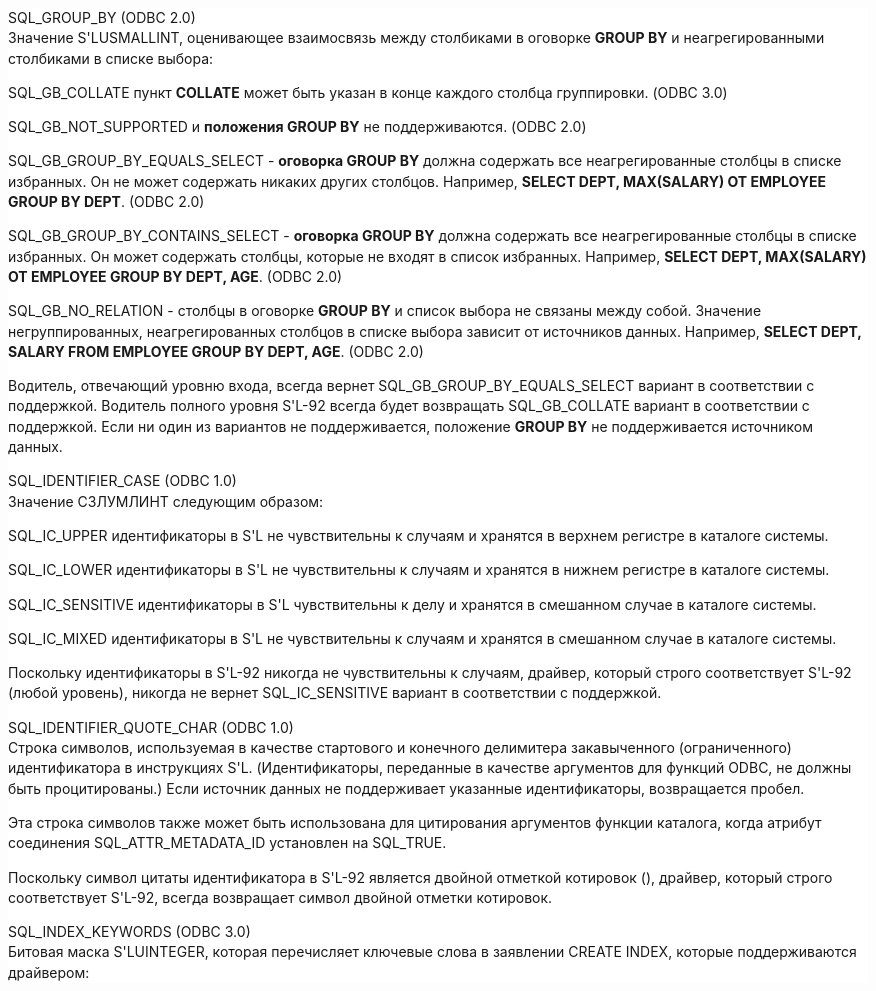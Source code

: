  SQL_GROUP_BY (ODBC 2.0)  
 Значение S'LUSMALLINT, оценивающее взаимосвязь между столбиками в оговорке **GROUP BY** и неагрегированными столбиками в списке выбора:  
  
 SQL_GB_COLLATE пункт **COLLATE** может быть указан в конце каждого столбца группировки. (ODBC 3.0)  
  
 SQL_GB_NOT_SUPPORTED и **положения GROUP BY** не поддерживаются. (ODBC 2.0)  
  
 SQL_GB_GROUP_BY_EQUALS_SELECT - **оговорка GROUP BY** должна содержать все неагрегированные столбцы в списке избранных. Он не может содержать никаких других столбцов. Например, **SELECT DEPT, MAX(SALARY) ОТ EMPLOYEE GROUP BY DEPT**. (ODBC 2.0)  
  
 SQL_GB_GROUP_BY_CONTAINS_SELECT - **оговорка GROUP BY** должна содержать все неагрегированные столбцы в списке избранных. Он может содержать столбцы, которые не входят в список избранных. Например, **SELECT DEPT, MAX(SALARY) ОТ EMPLOYEE GROUP BY DEPT, AGE**. (ODBC 2.0)  
  
 SQL_GB_NO_RELATION - столбцы в оговорке **GROUP BY** и список выбора не связаны между собой. Значение негруппированных, неагрегированных столбцов в списке выбора зависит от источников данных. Например, **SELECT DEPT, SALARY FROM EMPLOYEE GROUP BY DEPT, AGE**. (ODBC 2.0)  
  
 Водитель, отвечающий уровню входа, всегда вернет SQL_GB_GROUP_BY_EQUALS_SELECT вариант в соответствии с поддержкой. Водитель полного уровня S'L-92 всегда будет возвращать SQL_GB_COLLATE вариант в соответствии с поддержкой. Если ни один из вариантов не поддерживается, положение **GROUP BY** не поддерживается источником данных.  
  
 SQL_IDENTIFIER_CASE (ODBC 1.0)  
 Значение СЗЛУМЛИНТ следующим образом:  
  
 SQL_IC_UPPER идентификаторы в S'L не чувствительны к случаям и хранятся в верхнем регистре в каталоге системы.  
  
 SQL_IC_LOWER идентификаторы в S'L не чувствительны к случаям и хранятся в нижнем регистре в каталоге системы.  
  
 SQL_IC_SENSITIVE идентификаторы в S'L чувствительны к делу и хранятся в смешанном случае в каталоге системы.  
  
 SQL_IC_MIXED идентификаторы в S'L не чувствительны к случаям и хранятся в смешанном случае в каталоге системы.  
  
 Поскольку идентификаторы в S'L-92 никогда не чувствительны к случаям, драйвер, который строго соответствует S'L-92 (любой уровень), никогда не вернет SQL_IC_SENSITIVE вариант в соответствии с поддержкой.  
  
 SQL_IDENTIFIER_QUOTE_CHAR (ODBC 1.0)  
 Строка символов, используемая в качестве стартового и конечного делимитера закавыченного (ограниченного) идентификатора в инструкциях S'L. (Идентификаторы, переданные в качестве аргументов для функций ODBC, не должны быть процитированы.) Если источник данных не поддерживает указанные идентификаторы, возвращается пробел.  
  
 Эта строка символов также может быть использована для цитирования аргументов функции каталога, когда атрибут соединения SQL_ATTR_METADATA_ID установлен на SQL_TRUE.  
  
 Поскольку символ цитаты идентификатора в S'L-92 является двойной отметкой котировок (), драйвер, который строго соответствует S'L-92, всегда возвращает символ двойной отметки котировок.  
  
 SQL_INDEX_KEYWORDS (ODBC 3.0)  
 Битовая маска S'LUINTEGER, которая перечисляет ключевые слова в заявлении CREATE INDEX, которые поддерживаются драйвером:  
  